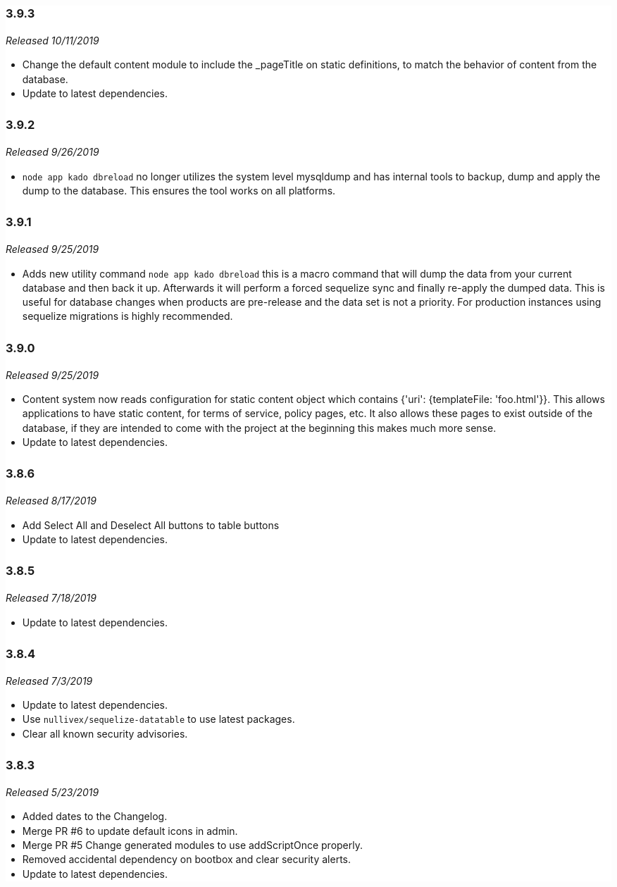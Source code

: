 ### 3.9.3
*Released 10/11/2019*
* Change the default content module to include the _pageTitle on static
definitions, to match the behavior of content from the database.
* Update to latest dependencies.

### 3.9.2
*Released 9/26/2019*
* `node app kado dbreload` no longer utilizes the system level mysqldump
and has internal tools to backup, dump and apply the dump to the database.
This ensures the tool works on all platforms.

### 3.9.1
*Released 9/25/2019*
* Adds new utility command `node app kado dbreload` this is a macro
command that will dump the data from your current database and then
back it up. Afterwards it will perform a forced sequelize sync and finally
re-apply the dumped data. This is useful for database changes when products
are pre-release and the data set is not a priority. For production instances
using sequelize migrations is highly recommended.

### 3.9.0
*Released 9/25/2019*
* Content system now reads configuration for static content object
which contains {'uri': {templateFile: 'foo.html'}}. This allows
applications to have static content, for terms of service, policy pages,
etc. It also allows these pages to exist outside of the database, if they
are intended to come with the project at the beginning this makes much
more sense.
* Update to latest dependencies.

### 3.8.6
*Released 8/17/2019*
* Add Select All and Deselect All buttons to table buttons
* Update to latest dependencies.

### 3.8.5
*Released 7/18/2019*
* Update to latest dependencies.

### 3.8.4
*Released 7/3/2019*
* Update to latest dependencies.
* Use `nullivex/sequelize-datatable` to use latest packages.
* Clear all known security advisories.

### 3.8.3
*Released 5/23/2019*
* Added dates to the Changelog.
* Merge PR #6 to update default icons in admin.
* Merge PR #5 Change generated modules to use addScriptOnce properly.
* Removed accidental dependency on bootbox and clear security alerts.
* Update to latest dependencies.
